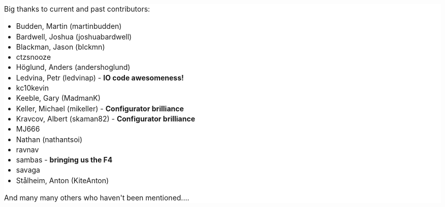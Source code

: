 Big thanks to current and past contributors:
* Budden, Martin (martinbudden)
* Bardwell, Joshua (joshuabardwell)
* Blackman, Jason (blckmn)
* ctzsnooze
* Höglund, Anders (andershoglund)
* Ledvina, Petr (ledvinap) - **IO code awesomeness!**
* kc10kevin
* Keeble, Gary (MadmanK)
* Keller, Michael (mikeller) - **Configurator brilliance**
* Kravcov, Albert (skaman82) - **Configurator brilliance**
* MJ666
* Nathan (nathantsoi)
* ravnav
* sambas - **bringing us the F4**
* savaga
* Stålheim, Anton (KiteAnton)

And many many others who haven't been mentioned....

